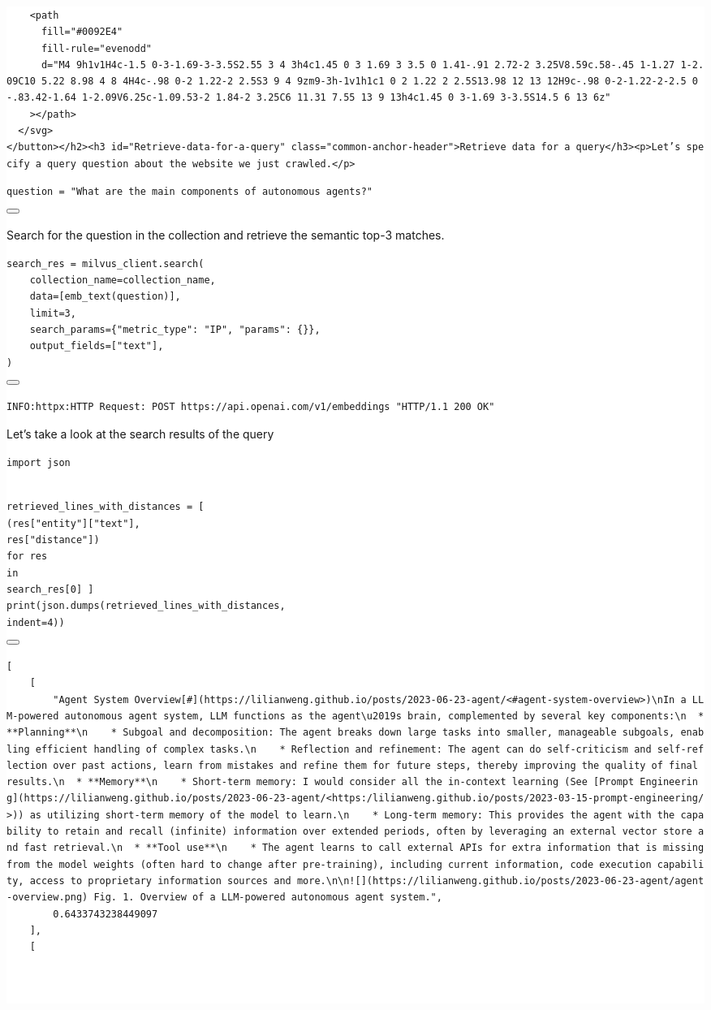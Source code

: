         <path
          fill="#0092E4"
          fill-rule="evenodd"
          d="M4 9h1v1H4c-1.5 0-3-1.69-3-3.5S2.55 3 4 3h4c1.45 0 3 1.69 3 3.5 0 1.41-.91 2.72-2 3.25V8.59c.58-.45 1-1.27 1-2.09C10 5.22 8.98 4 8 4H4c-.98 0-2 1.22-2 2.5S3 9 4 9zm9-3h-1v1h1c1 0 2 1.22 2 2.5S13.98 12 13 12H9c-.98 0-2-1.22-2-2.5 0-.83.42-1.64 1-2.09V6.25c-1.09.53-2 1.84-2 3.25C6 11.31 7.55 13 9 13h4c1.45 0 3-1.69 3-3.5S14.5 6 13 6z"
        ></path>
      </svg>
    </button></h2><h3 id="Retrieve-data-for-a-query" class="common-anchor-header">Retrieve data for a query</h3><p>Let’s specify a query question about the website we just crawled.</p>
<pre><code translate="no" class="language-python">question = <span class="hljs-string">&quot;What are the main components of autonomous agents?&quot;</span>
<button class="copy-code-btn"></button></code></pre>
<p>Search for the question in the collection and retrieve the semantic top-3 matches.</p>
<pre><code translate="no" class="language-python">search_res = milvus_client.search(
    collection_name=collection_name,
    data=[emb_text(question)],
    limit=<span class="hljs-number">3</span>,
    search_params={<span class="hljs-string">&quot;metric_type&quot;</span>: <span class="hljs-string">&quot;IP&quot;</span>, <span class="hljs-string">&quot;params&quot;</span>: {}},
    output_fields=[<span class="hljs-string">&quot;text&quot;</span>],
)
<button class="copy-code-btn"></button></code></pre>
<pre><code translate="no">INFO:httpx:HTTP Request: POST https://api.openai.com/v1/embeddings &quot;HTTP/1.1 200 OK&quot;
</code></pre>
<p>Let’s take a look at the search results of the query</p>
<pre><code translate="no" class="language-python"><span class="hljs-keyword">import</span> json

retrieved_lines_with_distances = [
    (res[<span class="hljs-string">&quot;entity&quot;</span>][<span class="hljs-string">&quot;text&quot;</span>], res[<span class="hljs-string">&quot;distance&quot;</span>]) <span class="hljs-keyword">for</span> res <span class="hljs-keyword">in</span> search_res[<span class="hljs-number">0</span>]
]
<span class="hljs-built_in">print</span>(json.dumps(retrieved_lines_with_distances, indent=<span class="hljs-number">4</span>))
<button class="copy-code-btn"></button></code></pre>
<pre><code translate="no">[
    [
        &quot;Agent System Overview[#](https://lilianweng.github.io/posts/2023-06-23-agent/&lt;#agent-system-overview&gt;)\nIn a LLM-powered autonomous agent system, LLM functions as the agent\u2019s brain, complemented by several key components:\n  * **Planning**\n    * Subgoal and decomposition: The agent breaks down large tasks into smaller, manageable subgoals, enabling efficient handling of complex tasks.\n    * Reflection and refinement: The agent can do self-criticism and self-reflection over past actions, learn from mistakes and refine them for future steps, thereby improving the quality of final results.\n  * **Memory**\n    * Short-term memory: I would consider all the in-context learning (See [Prompt Engineering](https://lilianweng.github.io/posts/2023-06-23-agent/&lt;https:/lilianweng.github.io/posts/2023-03-15-prompt-engineering/&gt;)) as utilizing short-term memory of the model to learn.\n    * Long-term memory: This provides the agent with the capability to retain and recall (infinite) information over extended periods, often by leveraging an external vector store and fast retrieval.\n  * **Tool use**\n    * The agent learns to call external APIs for extra information that is missing from the model weights (often hard to change after pre-training), including current information, code execution capability, access to proprietary information sources and more.\n\n![](https://lilianweng.github.io/posts/2023-06-23-agent/agent-overview.png) Fig. 1. Overview of a LLM-powered autonomous agent system.&quot;,
        0.6433743238449097
    ],
    [